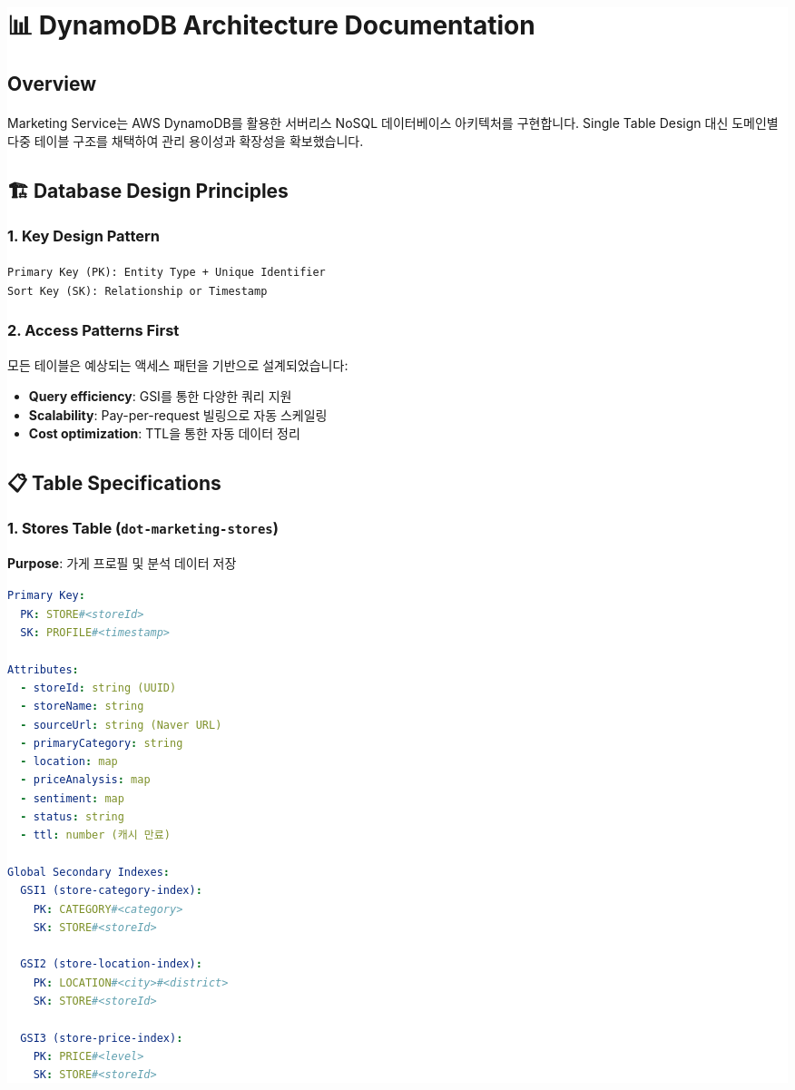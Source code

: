 # 📊 DynamoDB Architecture Documentation

## Overview

Marketing Service는 AWS DynamoDB를 활용한 서버리스 NoSQL 데이터베이스 아키텍처를 구현합니다. Single Table Design 대신 도메인별 다중 테이블 구조를 채택하여 관리 용이성과 확장성을 확보했습니다.

## 🏗️ Database Design Principles

### 1. Key Design Pattern
```
Primary Key (PK): Entity Type + Unique Identifier
Sort Key (SK): Relationship or Timestamp
```

### 2. Access Patterns First
모든 테이블은 예상되는 액세스 패턴을 기반으로 설계되었습니다:
- **Query efficiency**: GSI를 통한 다양한 쿼리 지원
- **Scalability**: Pay-per-request 빌링으로 자동 스케일링
- **Cost optimization**: TTL을 통한 자동 데이터 정리

## 📋 Table Specifications

### 1. Stores Table (`dot-marketing-stores`)

**Purpose**: 가게 프로필 및 분석 데이터 저장

```yaml
Primary Key:
  PK: STORE#<storeId>
  SK: PROFILE#<timestamp>

Attributes:
  - storeId: string (UUID)
  - storeName: string
  - sourceUrl: string (Naver URL)
  - primaryCategory: string
  - location: map
  - priceAnalysis: map
  - sentiment: map
  - status: string
  - ttl: number (캐시 만료)

Global Secondary Indexes:
  GSI1 (store-category-index):
    PK: CATEGORY#<category>
    SK: STORE#<storeId>
    
  GSI2 (store-location-index):
    PK: LOCATION#<city>#<district>
    SK: STORE#<storeId>
    
  GSI3 (store-price-index):
    PK: PRICE#<level>
    SK: STORE#<storeId>
```
